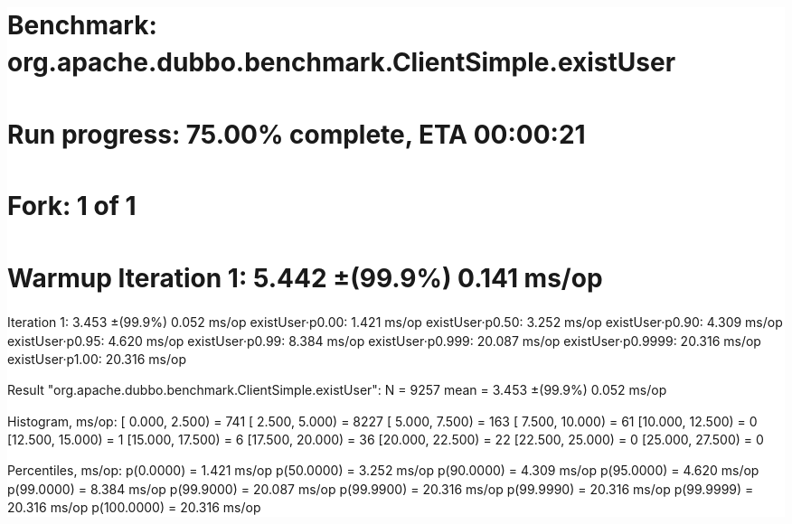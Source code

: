 # Benchmark: org.apache.dubbo.benchmark.ClientSimple.existUser

# Run progress: 75.00% complete, ETA 00:00:21
# Fork: 1 of 1
# Warmup Iteration   1: 5.442 ±(99.9%) 0.141 ms/op
Iteration   1: 3.453 ±(99.9%) 0.052 ms/op
                 existUser·p0.00:   1.421 ms/op
                 existUser·p0.50:   3.252 ms/op
                 existUser·p0.90:   4.309 ms/op
                 existUser·p0.95:   4.620 ms/op
                 existUser·p0.99:   8.384 ms/op
                 existUser·p0.999:  20.087 ms/op
                 existUser·p0.9999: 20.316 ms/op
                 existUser·p1.00:   20.316 ms/op



Result "org.apache.dubbo.benchmark.ClientSimple.existUser":
  N = 9257
  mean =      3.453 ±(99.9%) 0.052 ms/op

  Histogram, ms/op:
    [ 0.000,  2.500) = 741 
    [ 2.500,  5.000) = 8227 
    [ 5.000,  7.500) = 163 
    [ 7.500, 10.000) = 61 
    [10.000, 12.500) = 0 
    [12.500, 15.000) = 1 
    [15.000, 17.500) = 6 
    [17.500, 20.000) = 36 
    [20.000, 22.500) = 22 
    [22.500, 25.000) = 0 
    [25.000, 27.500) = 0 

  Percentiles, ms/op:
      p(0.0000) =      1.421 ms/op
     p(50.0000) =      3.252 ms/op
     p(90.0000) =      4.309 ms/op
     p(95.0000) =      4.620 ms/op
     p(99.0000) =      8.384 ms/op
     p(99.9000) =     20.087 ms/op
     p(99.9900) =     20.316 ms/op
     p(99.9990) =     20.316 ms/op
     p(99.9999) =     20.316 ms/op
    p(100.0000) =     20.316 ms/op

